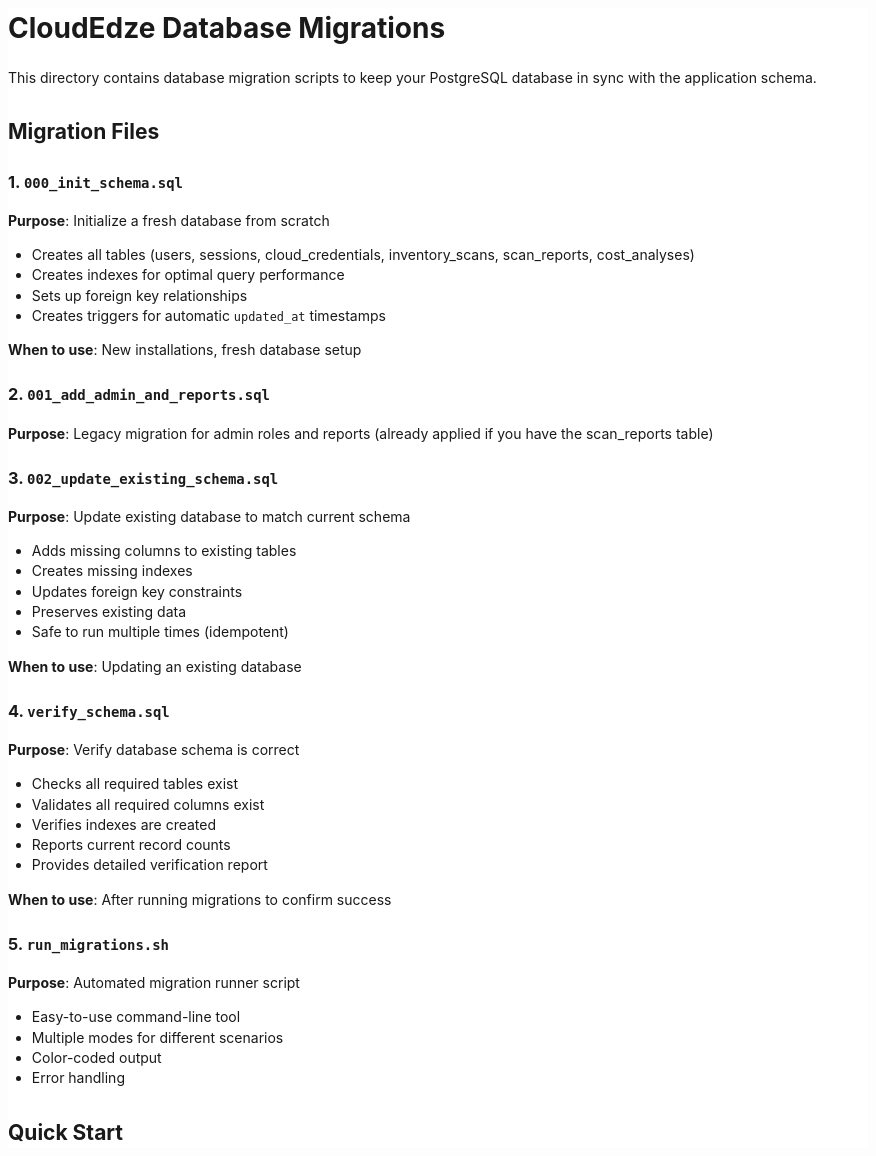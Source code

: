 # CloudEdze Database Migrations

This directory contains database migration scripts to keep your PostgreSQL database in sync with the application schema.

## Migration Files

### 1. `000_init_schema.sql`
**Purpose**: Initialize a fresh database from scratch
- Creates all tables (users, sessions, cloud_credentials, inventory_scans, scan_reports, cost_analyses)
- Creates indexes for optimal query performance
- Sets up foreign key relationships
- Creates triggers for automatic `updated_at` timestamps

**When to use**: New installations, fresh database setup

### 2. `001_add_admin_and_reports.sql`
**Purpose**: Legacy migration for admin roles and reports (already applied if you have the scan_reports table)

### 3. `002_update_existing_schema.sql`
**Purpose**: Update existing database to match current schema
- Adds missing columns to existing tables
- Creates missing indexes
- Updates foreign key constraints
- Preserves existing data
- Safe to run multiple times (idempotent)

**When to use**: Updating an existing database

### 4. `verify_schema.sql`
**Purpose**: Verify database schema is correct
- Checks all required tables exist
- Validates all required columns exist
- Verifies indexes are created
- Reports current record counts
- Provides detailed verification report

**When to use**: After running migrations to confirm success

### 5. `run_migrations.sh`
**Purpose**: Automated migration runner script
- Easy-to-use command-line tool
- Multiple modes for different scenarios
- Color-coded output
- Error handling

## Quick Start
